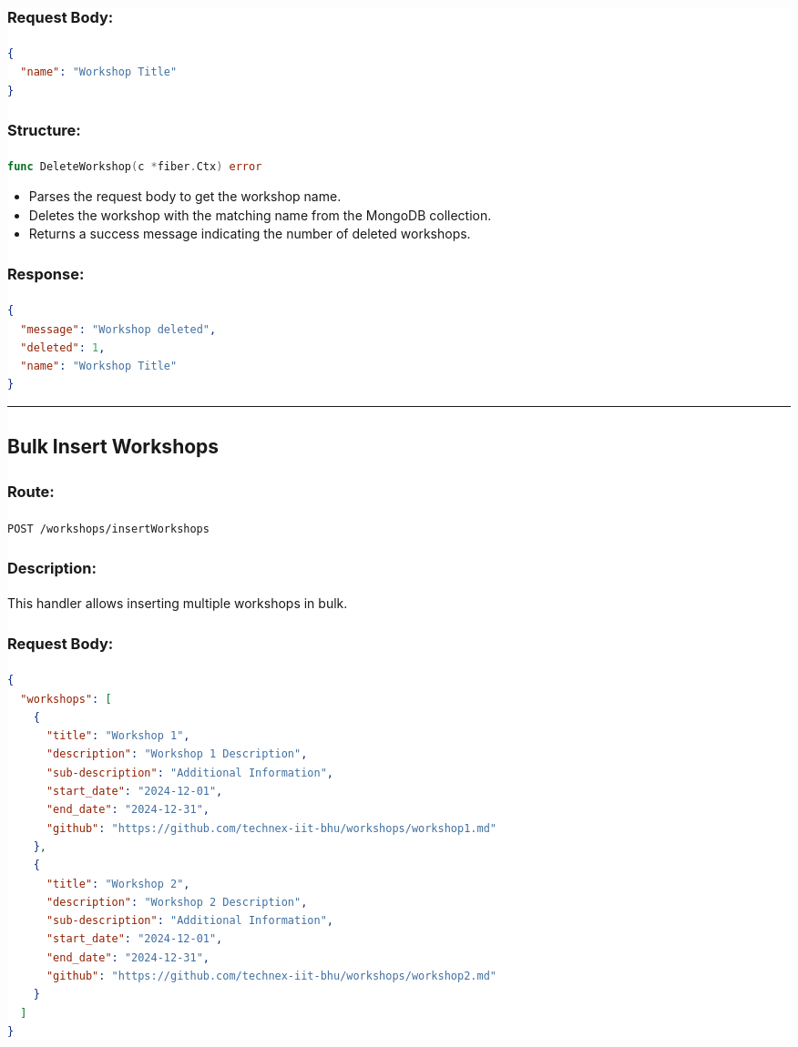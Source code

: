 ### Request Body:
```json
{
  "name": "Workshop Title"
}
```

### Structure:
```go
func DeleteWorkshop(c *fiber.Ctx) error
```
- Parses the request body to get the workshop name.
- Deletes the workshop with the matching name from the MongoDB collection.
- Returns a success message indicating the number of deleted workshops.

### Response:
```json
{
  "message": "Workshop deleted",
  "deleted": 1,
  "name": "Workshop Title"
}
```

---

## Bulk Insert Workshops

### Route:
`POST /workshops/insertWorkshops`

### Description:
This handler allows inserting multiple workshops in bulk.

### Request Body:
```json
{
  "workshops": [
    {
      "title": "Workshop 1",
      "description": "Workshop 1 Description",
      "sub-description": "Additional Information",
      "start_date": "2024-12-01",
      "end_date": "2024-12-31",
      "github": "https://github.com/technex-iit-bhu/workshops/workshop1.md"
    },
    {
      "title": "Workshop 2",
      "description": "Workshop 2 Description",
      "sub-description": "Additional Information",
      "start_date": "2024-12-01",
      "end_date": "2024-12-31",
      "github": "https://github.com/technex-iit-bhu/workshops/workshop2.md"
    }
  ]
}
```
